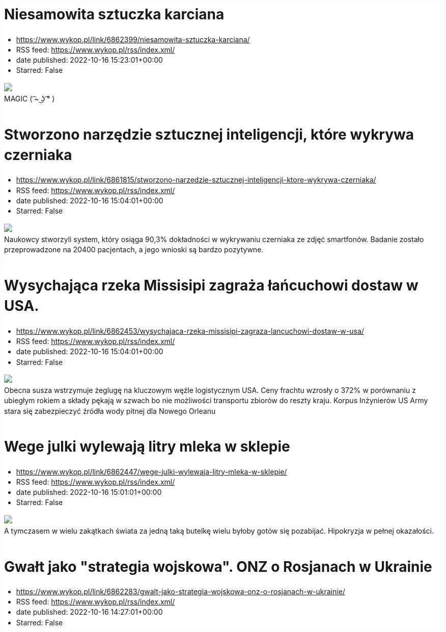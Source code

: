 # Niesamowita sztuczka karciana
 - https://www.wykop.pl/link/6862399/niesamowita-sztuczka-karciana/
 - RSS feed: https://www.wykop.pl/rss/index.xml/
 - date published: 2022-10-16 15:23:01+00:00
 - Starred: False

<img src="https://www.wykop.pl/cdn/c3397993/link_1665926950yiNm24tAW1iDkiabSmOCY4,w104h74.jpg" /><br />
		 MAGIC ( ͡~ ͜ʖ ͡° )

# Stworzono narzędzie sztucznej inteligencji, które wykrywa czerniaka
 - https://www.wykop.pl/link/6861815/stworzono-narzedzie-sztucznej-inteligencji-ktore-wykrywa-czerniaka/
 - RSS feed: https://www.wykop.pl/rss/index.xml/
 - date published: 2022-10-16 15:04:01+00:00
 - Starred: False

<img src="https://www.wykop.pl/cdn/c3397993/link_16658778139F3HiJTd9sPPtlBuhBLjNX,w104h74.jpg" /><br />
		 Naukowcy stworzyli system, który osiąga 90,3% dokładności w wykrywaniu czerniaka ze zdjęć smartfonów. Badanie zostało przeprowadzone na 20400 pacjentach, a jego wnioski są bardzo pozytywne.

# Wysychająca rzeka Missisipi zagraża łańcuchowi dostaw w USA.
 - https://www.wykop.pl/link/6862453/wysychajaca-rzeka-missisipi-zagraza-lancuchowi-dostaw-w-usa/
 - RSS feed: https://www.wykop.pl/rss/index.xml/
 - date published: 2022-10-16 15:04:01+00:00
 - Starred: False

<img src="https://www.wykop.pl/cdn/c3397993/link_1665929065x3F2M5Tk53PcJAubZPt7oc,w104h74.jpg" /><br />
		 Obecna susza wstrzymuje żeglugę na kluczowym węźle logistycznym USA. Ceny frachtu wzrosły o 372% w porównaniu z ubiegłym rokiem a składy pękają w szwach bo nie możliwości transportu zbiorów do reszty kraju. Korpus Inżynierów US Army stara się zabezpieczyć źródła wody pitnej dla Nowego Orleanu

# Wege julki wylewają litry mleka w sklepie
 - https://www.wykop.pl/link/6862447/wege-julki-wylewaja-litry-mleka-w-sklepie/
 - RSS feed: https://www.wykop.pl/rss/index.xml/
 - date published: 2022-10-16 15:01:01+00:00
 - Starred: False

<img src="https://www.wykop.pl/cdn/c3397993/link_1665929522jdrKE7NPy9WmAewVRQSicg,w104h74.jpg" /><br />
		 A tymczasem w wielu zakątkach świata za jedną taką butelkę wielu byłoby gotów się pozabijać. Hipokryzja w pełnej okazałości.

# Gwałt jako "strategia wojskowa". ONZ o Rosjanach w Ukrainie
 - https://www.wykop.pl/link/6862283/gwalt-jako-strategia-wojskowa-onz-o-rosjanach-w-ukrainie/
 - RSS feed: https://www.wykop.pl/rss/index.xml/
 - date published: 2022-10-16 14:27:01+00:00
 - Starred: False
